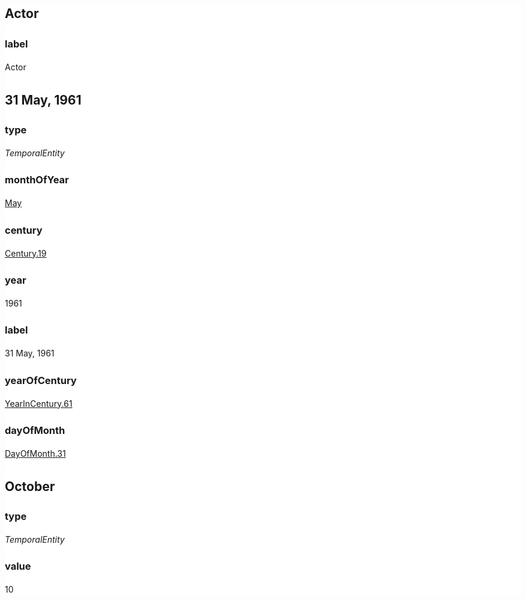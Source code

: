 ## Actor

### label


Actor

## 31 May, 1961

### type


*TemporalEntity*

### monthOfYear


[May](#May)

### century


[Century.19](#Century.19)

### year


1961

### label


31 May, 1961

### yearOfCentury


[YearInCentury.61](#YearInCentury.61)

### dayOfMonth


[DayOfMonth.31](#DayOfMonth.31)

## October

### type


*TemporalEntity*

### value


10
